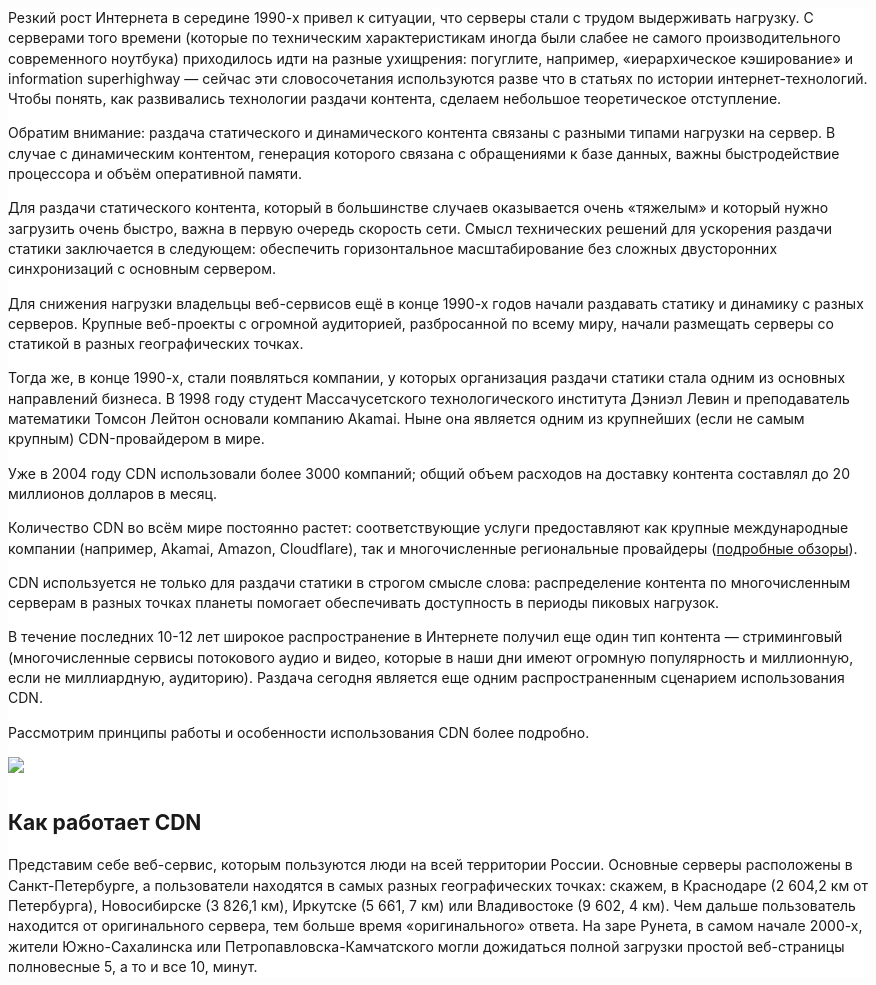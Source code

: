 Резкий рост Интернета в середине 1990-х привел к ситуации, что серверы стали с трудом выдерживать нагрузку. С серверами того времени (которые по техническим характеристикам иногда были слабее не самого производительного современного ноутбука) приходилось идти на разные ухищрения: погуглите, например, «‎иерархическое кэширование» и information superhighway ― сейчас эти словосочетания используются разве что в статьях по истории интернет-технологий. Чтобы понять, как развивались технологии раздачи контента, сделаем небольшое теоретическое отступление.  
  
Обратим внимание: раздача статического и динамического контента связаны с разными типами нагрузки на сервер. В случае с динамическим контентом, генерация которого связана с обращениями к базе данных, важны быстродействие процессора и объём оперативной памяти.  
  
Для раздачи статического контента, который в большинстве случаев оказывается очень «‎тяжелым»‎ и который нужно загрузить очень быстро, важна в первую очередь скорость сети. Смысл технических решений для ускорения раздачи статики заключается в следующем: обеспечить горизонтальное масштабирование без сложных двусторонних синхронизаций с основным сервером.  
  
Для снижения нагрузки владельцы веб-сервисов ещё в конце 1990-х годов начали раздавать статику и динамику с разных серверов. Крупные веб-проекты с огромной аудиторией, разбросанной по всему миру, начали размещать серверы со статикой в разных географических точках.  
  
Тогда же, в конце 1990-х, стали появляться компании, у которых организация раздачи статики стала одним из основных направлений бизнеса. В 1998 году студент Массачусетского технологического института Дэниэл Левин и преподаватель математики Томсон Лейтон основали компанию Akamai. Ныне она является одним из крупнейших (если не самым крупным) CDN-провайдером в мире.  
  
Уже в 2004 году CDN использовали более 3000 компаний; общий объем расходов на доставку контента составлял до 20 миллионов долларов в месяц.  
  
Количество CDN во всём мире постоянно растет: соответствующие услуги предоставляют как крупные международные компании (например, Akamai, Amazon, Cloudflare), так и многочисленные региональные провайдеры ([подробные обзоры](https://www.cdnplanet.com/)).  
  
CDN используется не только для раздачи статики в строгом смысле слова: распределение контента по многочисленным серверам в разных точках планеты помогает обеспечивать доступность в периоды пиковых нагрузок.  
  
В течение последних 10-12 лет широкое распространение в Интернете получил еще один тип контента ― стриминговый (многочисленные сервисы потокового аудио и видео, которые в наши дни имеют огромную популярность и миллионную, если не миллиардную, аудиторию). Раздача сегодня является еще одним распространенным сценарием использования CDN.  
  
Рассмотрим принципы работы и особенности использования CDN более подробно.  
  
![](https://habrastorage.org/r/w1560/webt/mn/oa/vq/mnoavq94gxgpunycjrlrdye3voc.png)  
  

## Как работает CDN

Представим себе веб-сервис, которым пользуются люди на всей территории России. Основные серверы расположены в Санкт-Петербурге, а пользователи находятся в самых разных географических точках: скажем, в Краснодаре (2 604,2 км от Петербурга), Новосибирске (3 826,1 км), Иркутске (5 661, 7 км) или Владивостоке (9 602, 4 км). Чем дальше пользователь находится от оригинального сервера, тем больше время «‎оригинального»‎ ответа. На заре Рунета, в самом начале 2000-х, жители Южно-Сахалинска или Петропавловска-Камчатского могли дожидаться полной загрузки простой веб-страницы полновесные 5, а то и все 10, минут.  
  